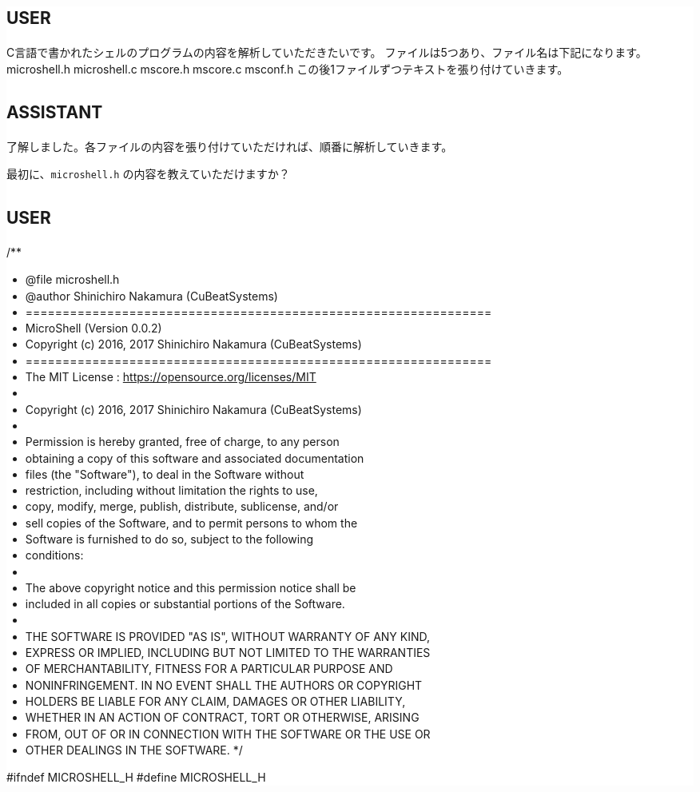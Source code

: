 ## USER
C言語で書かれたシェルのプログラムの内容を解析していただきたいです。
ファイルは5つあり、ファイル名は下記になります。
microshell.h
microshell.c
mscore.h
mscore.c
msconf.h
この後1ファイルずつテキストを張り付けていきます。

## ASSISTANT
了解しました。各ファイルの内容を張り付けていただければ、順番に解析していきます。

最初に、`microshell.h` の内容を教えていただけますか？

## USER
/**
 * @file      microshell.h
 * @author    Shinichiro Nakamura (CuBeatSystems)
 * ===============================================================
 * MicroShell (Version 0.0.2)
 * Copyright (c) 2016, 2017 Shinichiro Nakamura (CuBeatSystems)
 * ===============================================================
 * The MIT License : https://opensource.org/licenses/MIT
 *
 * Copyright (c) 2016, 2017 Shinichiro Nakamura (CuBeatSystems)
 *
 * Permission is hereby granted, free of charge, to any person
 * obtaining a copy of this software and associated documentation
 * files (the "Software"), to deal in the Software without
 * restriction, including without limitation the rights to use,
 * copy, modify, merge, publish, distribute, sublicense, and/or
 * sell copies of the Software, and to permit persons to whom the
 * Software is furnished to do so, subject to the following
 * conditions:
 *
 * The above copyright notice and this permission notice shall be
 * included in all copies or substantial portions of the Software.
 *
 * THE SOFTWARE IS PROVIDED "AS IS", WITHOUT WARRANTY OF ANY KIND,
 * EXPRESS OR IMPLIED, INCLUDING BUT NOT LIMITED TO THE WARRANTIES
 * OF MERCHANTABILITY, FITNESS FOR A PARTICULAR PURPOSE AND
 * NONINFRINGEMENT. IN NO EVENT SHALL THE AUTHORS OR COPYRIGHT
 * HOLDERS BE LIABLE FOR ANY CLAIM, DAMAGES OR OTHER LIABILITY,
 * WHETHER IN AN ACTION OF CONTRACT, TORT OR OTHERWISE, ARISING
 * FROM, OUT OF OR IN CONNECTION WITH THE SOFTWARE OR THE USE OR
 * OTHER DEALINGS IN THE SOFTWARE.
 */

#ifndef MICROSHELL_H
#define MICROSHELL_H
